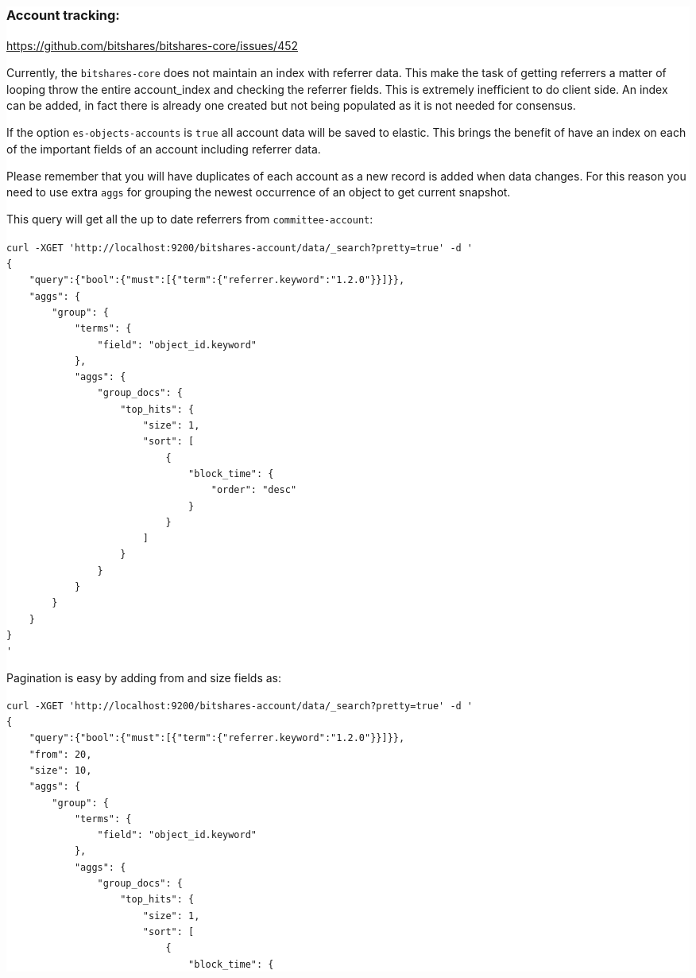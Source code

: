 
### Account tracking:

https://github.com/bitshares/bitshares-core/issues/452

Currently, the `bitshares-core` does not maintain an index with referrer data. This make the task of getting referrers a matter of looping throw the entire account_index and checking the referrer fields. This is extremely inefficient to do client side. An index can be added, in fact there is already one created but not being populated as it is not needed for consensus.

If the option `es-objects-accounts` is `true` all  account data will be saved to elastic. This brings the benefit of have an index on each of the important fields of an account including referrer data.

Please remember that you will have duplicates of each account as a new record is added when data changes. For this reason you need to use extra `aggs` for grouping the newest occurrence of an object to get current snapshot.

This query will get all the up to date referrers from `committee-account`:

    curl -XGET 'http://localhost:9200/bitshares-account/data/_search?pretty=true' -d '
    {
        "query":{"bool":{"must":[{"term":{"referrer.keyword":"1.2.0"}}]}},
        "aggs": {
            "group": {
                "terms": {
                    "field": "object_id.keyword"
                },
                "aggs": {
                    "group_docs": {
                        "top_hits": {
                            "size": 1,
                            "sort": [
                                {
                                    "block_time": {
                                        "order": "desc"
                                    }
                                }
                            ]
                        }
                    }
                }
            }
        }
    }
    '

Pagination is easy by adding from and size fields as:


    curl -XGET 'http://localhost:9200/bitshares-account/data/_search?pretty=true' -d '
    {
        "query":{"bool":{"must":[{"term":{"referrer.keyword":"1.2.0"}}]}},
        "from": 20,
        "size": 10,
        "aggs": {
            "group": {
                "terms": {
                    "field": "object_id.keyword"
                },
                "aggs": {
                    "group_docs": {
                        "top_hits": {
                            "size": 1,
                            "sort": [
                                {
                                    "block_time": {